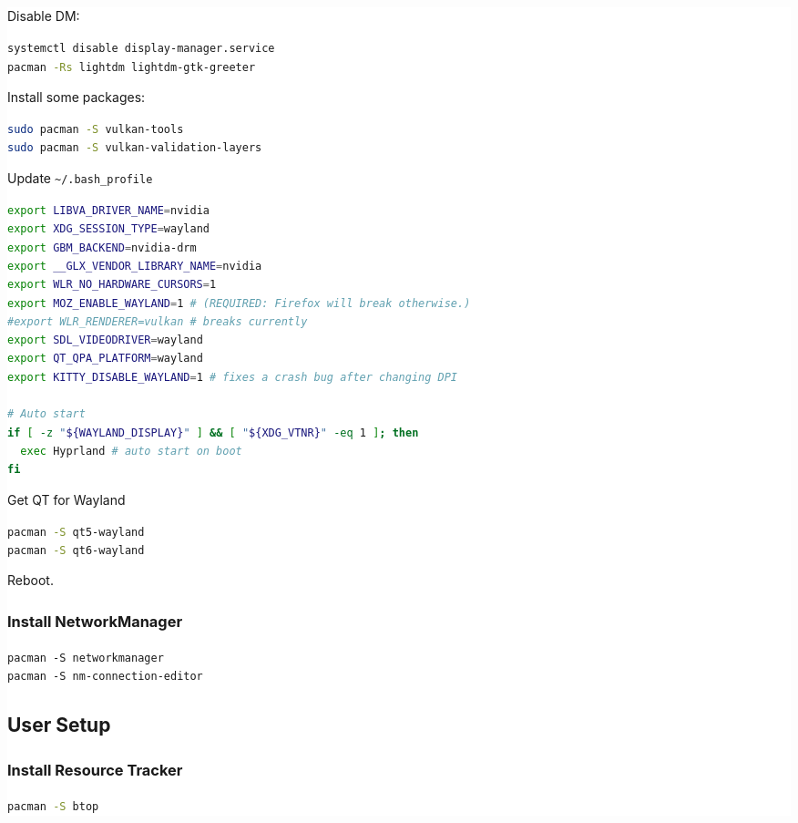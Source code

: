 Disable DM:

```bash
systemctl disable display-manager.service
pacman -Rs lightdm lightdm-gtk-greeter
```

Install some packages:
```bash
sudo pacman -S vulkan-tools
sudo pacman -S vulkan-validation-layers
```

Update `~/.bash_profile`

```bash
export LIBVA_DRIVER_NAME=nvidia
export XDG_SESSION_TYPE=wayland
export GBM_BACKEND=nvidia-drm
export __GLX_VENDOR_LIBRARY_NAME=nvidia
export WLR_NO_HARDWARE_CURSORS=1
export MOZ_ENABLE_WAYLAND=1 # (REQUIRED: Firefox will break otherwise.)
#export WLR_RENDERER=vulkan # breaks currently
export SDL_VIDEODRIVER=wayland
export QT_QPA_PLATFORM=wayland
export KITTY_DISABLE_WAYLAND=1 # fixes a crash bug after changing DPI

# Auto start
if [ -z "${WAYLAND_DISPLAY}" ] && [ "${XDG_VTNR}" -eq 1 ]; then
  exec Hyprland # auto start on boot 
fi
```

Get QT for Wayland

```bash
pacman -S qt5-wayland
pacman -S qt6-wayland
```

Reboot.

### Install NetworkManager

```
pacman -S networkmanager
pacman -S nm-connection-editor
```

## User Setup 

### Install Resource Tracker

```bash
pacman -S btop
```
